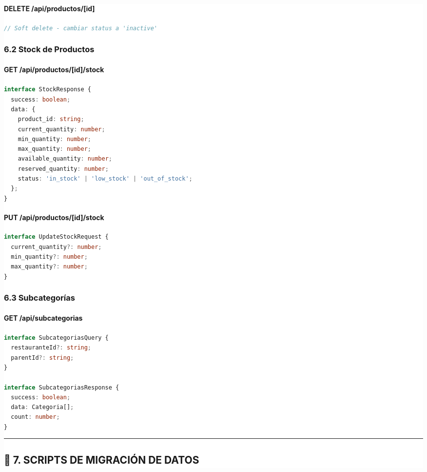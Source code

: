 #### **DELETE /api/productos/[id]**
```typescript
// Soft delete - cambiar status a 'inactive'
```

### **6.2 Stock de Productos**

#### **GET /api/productos/[id]/stock**
```typescript
interface StockResponse {
  success: boolean;
  data: {
    product_id: string;
    current_quantity: number;
    min_quantity: number;
    max_quantity: number;
    available_quantity: number;
    reserved_quantity: number;
    status: 'in_stock' | 'low_stock' | 'out_of_stock';
  };
}
```

#### **PUT /api/productos/[id]/stock**
```typescript
interface UpdateStockRequest {
  current_quantity?: number;
  min_quantity?: number;
  max_quantity?: number;
}
```

### **6.3 Subcategorías**

#### **GET /api/subcategorias**
```typescript
interface SubcategoriasQuery {
  restauranteId?: string;
  parentId?: string;
}

interface SubcategoriasResponse {
  success: boolean;
  data: Categoria[];
  count: number;
}
```

---

## 📝 7. SCRIPTS DE MIGRACIÓN DE DATOS
